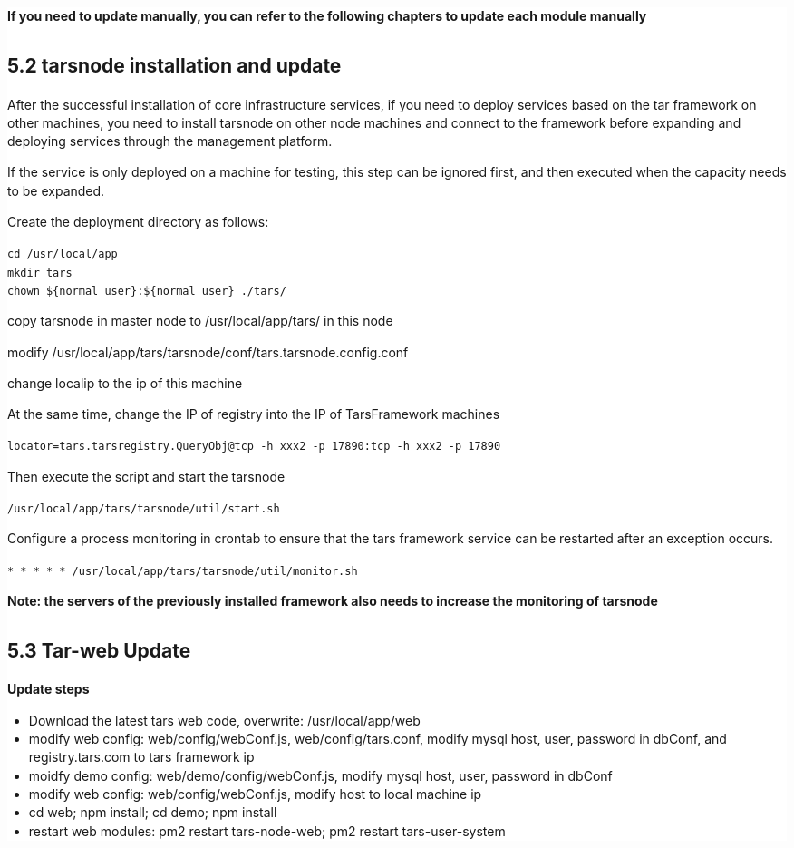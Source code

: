 **If you need to update manually, you can refer to the following chapters to update each module manually**

## 5.2 tarsnode installation and update

After the successful installation of core infrastructure services, if you need to deploy services based on the tar framework on other machines, you need to install tarsnode on other node machines and connect to the framework before expanding and deploying services through the management platform.

If the service is only deployed on a machine for testing, this step can be ignored first, and then executed when the capacity needs to be expanded.

Create the deployment directory as follows:

```  shell
cd /usr/local/app
mkdir tars
chown ${normal user}:${normal user} ./tars/
```

copy tarsnode in master node to /usr/local/app/tars/ in this node

modify /usr/local/app/tars/tarsnode/conf/tars.tarsnode.config.conf

change localip to the ip of this machine

At the same time, change the IP of registry into the IP of TarsFramework machines
```
locator=tars.tarsregistry.QueryObj@tcp -h xxx2 -p 17890:tcp -h xxx2 -p 17890
```

Then execute the script and start the tarsnode
```
/usr/local/app/tars/tarsnode/util/start.sh
```

Configure a process monitoring in crontab to ensure that the tars framework service can be restarted after an exception occurs.

```
* * * * * /usr/local/app/tars/tarsnode/util/monitor.sh
```

**Note: the servers of the previously installed framework also needs to increase the monitoring of tarsnode**


## 5.3 Tar-web Update

**Update steps**

- Download the latest tars web code, overwrite: /usr/local/app/web
- modify web config: web/config/webConf.js, web/config/tars.conf, modify mysql host, user, password in dbConf, and registry.tars.com to tars framework ip
- moidfy demo config: web/demo/config/webConf.js, modify mysql host, user, password in dbConf
- modify web config: web/config/webConf.js, modify host to local machine ip
- cd web; npm install; cd demo; npm install
- restart web modules: pm2 restart tars-node-web; pm2 restart tars-user-system
